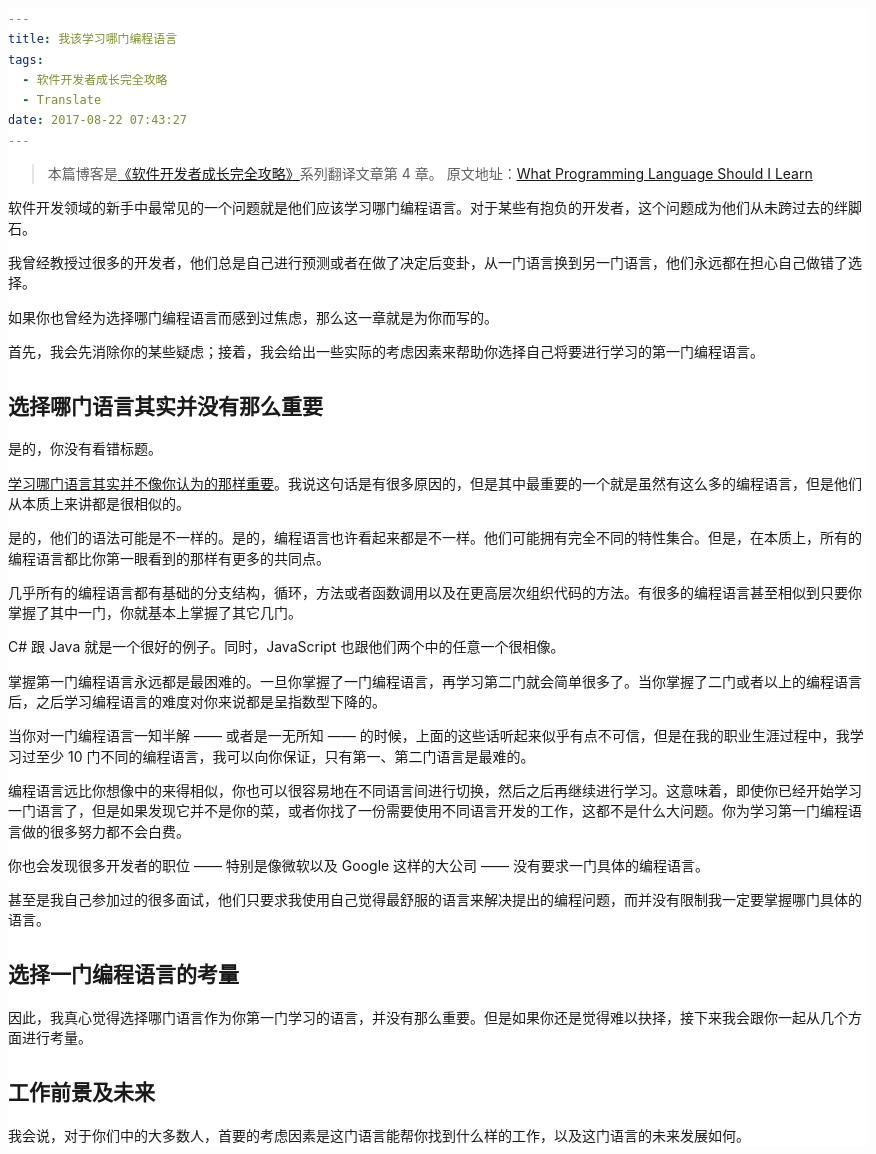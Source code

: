 ```yaml
---
title: 我该学习哪门编程语言
tags:
  - 软件开发者成长完全攻略
  - Translate
date: 2017-08-22 07:43:27
---
```



> 本篇博客是[《软件开发者成长完全攻略》](http://www.swiftyper.com/2017/01/21/complete-software-developers-career-guide-index/)系列翻译文章第 4 章。
原文地址：[What Programming Language Should I Learn](https://simpleprogrammer.com/2016/08/01/learn-programming-language/)

软件开发领域的新手中最常见的一个问题就是他们应该学习哪门编程语言。对于某些有抱负的开发者，这个问题成为他们从未跨过去的绊脚石。

我曾经教授过很多的开发者，他们总是自己进行预测或者在做了决定后变卦，从一门语言换到另一门语言，他们永远都在担心自己做错了选择。

如果你也曾经为选择哪门编程语言而感到过焦虑，那么这一章就是为你而写的。

首先，我会先消除你的某些疑虑；接着，我会给出一些实际的考虑因素来帮助你选择自己将要进行学习的第一门编程语言。



## 选择哪门语言其实并没有那么重要

是的，你没有看错标题。

[学习哪门语言其实并不像你认为的那样重要](https://simpleprogrammer.com/2013/12/02/programming-language-learn/)。我说这句话是有很多原因的，但是其中最重要的一个就是虽然有这么多的编程语言，但是他们从本质上来讲都是很相似的。

是的，他们的语法可能是不一样的。是的，编程语言也许看起来都是不一样。他们可能拥有完全不同的特性集合。但是，在本质上，所有的编程语言都比你第一眼看到的那样有更多的共同点。

几乎所有的编程语言都有基础的分支结构，循环，方法或者函数调用以及在更高层次组织代码的方法。有很多的编程语言甚至相似到只要你掌握了其中一门，你就基本上掌握了其它几门。

C# 跟 Java 就是一个很好的例子。同时，JavaScript 也跟他们两个中的任意一个很相像。

掌握第一门编程语言永远都是最困难的。一旦你掌握了一门编程语言，再学习第二门就会简单很多了。当你掌握了二门或者以上的编程语言后，之后学习编程语言的难度对你来说都是呈指数型下降的。

当你对一门编程语言一知半解 —— 或者是一无所知 —— 的时候，上面的这些话听起来似乎有点不可信，但是在我的职业生涯过程中，我学习过至少 10 门不同的编程语言，我可以向你保证，只有第一、第二门语言是最难的。

编程语言远比你想像中的来得相似，你也可以很容易地在不同语言间进行切换，然后之后再继续进行学习。这意味着，即使你已经开始学习一门语言了，但是如果发现它并不是你的菜，或者你找了一份需要使用不同语言开发的工作，这都不是什么大问题。你为学习第一门编程语言做的很多努力都不会白费。

你也会发现很多开发者的职位 —— 特别是像微软以及 Google 这样的大公司 —— 没有要求一门具体的编程语言。

甚至是我自己参加过的很多面试，他们只要求我使用自己觉得最舒服的语言来解决提出的编程问题，而并没有限制我一定要掌握哪门具体的语言。

## 选择一门编程语言的考量

因此，我真心觉得选择哪门语言作为你第一门学习的语言，并没有那么重要。但是如果你还是觉得难以抉择，接下来我会跟你一起从几个方面进行考量。

## 工作前景及未来

我会说，对于你们中的大多数人，首要的考虑因素是这门语言能帮你找到什么样的工作，以及这门语言的未来发展如何。
